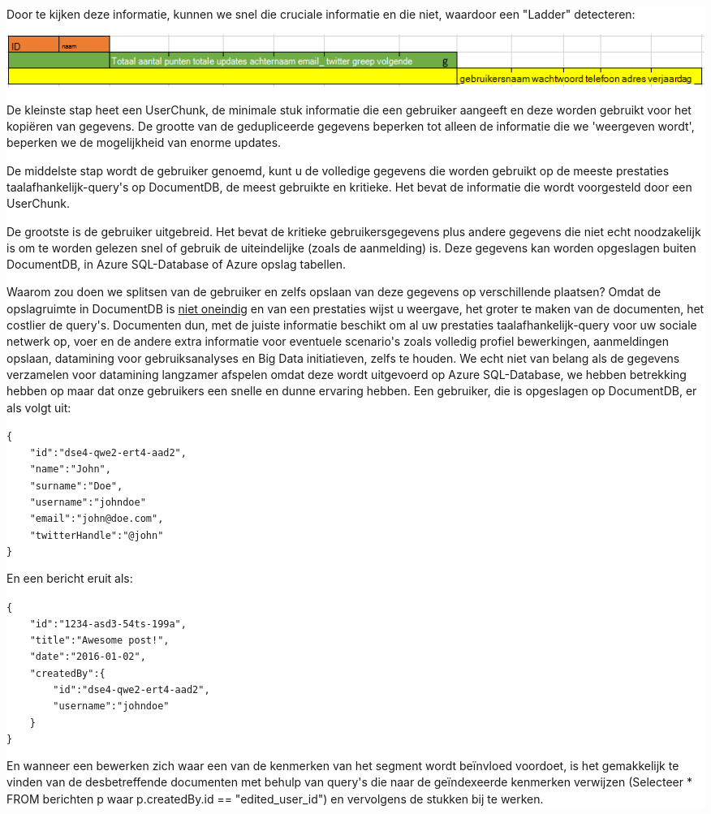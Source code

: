 Door te kijken deze informatie, kunnen we snel die cruciale informatie en die niet, waardoor een "Ladder" detecteren:

![Diagram van een patroon ladder](./media/documentdb-social-media-apps/social-media-apps-ladder.png)

De kleinste stap heet een UserChunk, de minimale stuk informatie die een gebruiker aangeeft en deze worden gebruikt voor het kopiëren van gegevens. De grootte van de gedupliceerde gegevens beperken tot alleen de informatie die we 'weergeven wordt', beperken we de mogelijkheid van enorme updates.

De middelste stap wordt de gebruiker genoemd, kunt u de volledige gegevens die worden gebruikt op de meeste prestaties taalafhankelijk-query's op DocumentDB, de meest gebruikte en kritieke. Het bevat de informatie die wordt voorgesteld door een UserChunk.

De grootste is de gebruiker uitgebreid. Het bevat de kritieke gebruikersgegevens plus andere gegevens die niet echt noodzakelijk is om te worden gelezen snel of gebruik de uiteindelijke (zoals de aanmelding) is. Deze gegevens kan worden opgeslagen buiten DocumentDB, in Azure SQL-Database of Azure opslag tabellen.

Waarom zou doen we splitsen van de gebruiker en zelfs opslaan van deze gegevens op verschillende plaatsen? Omdat de opslagruimte in DocumentDB is [niet oneindig](documentdb-limits.md) en van een prestaties wijst u weergave, het groter te maken van de documenten, het costlier de query's. Documenten dun, met de juiste informatie beschikt om al uw prestaties taalafhankelijk-query voor uw sociale netwerk op, voer en de andere extra informatie voor eventuele scenario's zoals volledig profiel bewerkingen, aanmeldingen opslaan, datamining voor gebruiksanalyses en Big Data initiatieven, zelfs te houden. We echt niet van belang als de gegevens verzamelen voor datamining langzamer afspelen omdat deze wordt uitgevoerd op Azure SQL-Database, we hebben betrekking hebben op maar dat onze gebruikers een snelle en dunne ervaring hebben. Een gebruiker, die is opgeslagen op DocumentDB, er als volgt uit:

    {
        "id":"dse4-qwe2-ert4-aad2",
        "name":"John",
        "surname":"Doe",
        "username":"johndoe"
        "email":"john@doe.com",
        "twitterHandle":"@john"
    }

En een bericht eruit als:

    {
        "id":"1234-asd3-54ts-199a",
        "title":"Awesome post!",
        "date":"2016-01-02",
        "createdBy":{
            "id":"dse4-qwe2-ert4-aad2",
            "username":"johndoe"
        }
    }

En wanneer een bewerken zich waar een van de kenmerken van het segment wordt beïnvloed voordoet, is het gemakkelijk te vinden van de desbetreffende documenten met behulp van query's die naar de geïndexeerde kenmerken verwijzen (Selecteer * FROM berichten p waar p.createdBy.id == "edited_user_id") en vervolgens de stukken bij te werken.
